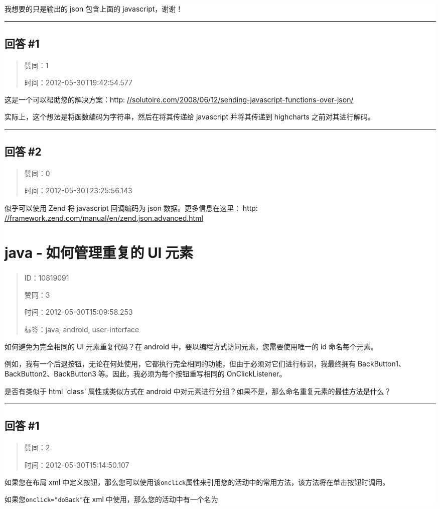 我想要的只是输出的 json 包含上面的 javascript，谢谢！

* * *

## 回答 #1

> 赞同：1
> 
> 时间：2012-05-30T19:42:54.577

这是一个可以帮助您的解决方案：http: [//solutoire.com/2008/06/12/sending-javascript-functions-over-json/](http://solutoire.com/2008/06/12/sending-javascript-functions-over-json/)

实际上，这个想法是将函数编码为字符串，然后在将其传递给 javascript 并将其传递到 highcharts 之前对其进行解码。

* * *

## 回答 #2

> 赞同：0
> 
> 时间：2012-05-30T23:25:56.143

似乎可以使用 Zend 将 javascript 回调编码为 json 数据。更多信息在这里： http: [//framework.zend.com/manual/en/zend.json.advanced.html](http://framework.zend.com/manual/en/zend.json.advanced.html)

# java - 如何管理重复的 UI 元素

> ID：10819091
> 
> 赞同：3
> 
> 时间：2012-05-30T15:09:58.253
> 
> 标签：java, android, user-interface

如何避免为完全相同的 UI 元素重复代码？在 android 中，要以编程方式访问元素，您需要使用唯一的 id 命名每个元素。

例如，我有一个后退按钮，无论在何处使用，它都执行完全相同的功能，但由于必须对它们进行标识，我最终拥有 BackButton1、BackButton2、BackButton3 等。因此，我必须为每个按钮重写相同的 OnClickListener。

是否有类似于 html 'class' 属性或类似方式在 android 中对元素进行分组？如果不是，那么命名重复元素的最佳方法是什么？

* * *

## 回答 #1

> 赞同：2
> 
> 时间：2012-05-30T15:14:50.107

如果您在布局 xml 中定义按钮，那么您可以使用该`onclick`属性来引用您的活动中的常用方法，该方法将在单击按钮时调用。

如果您`onclick="doBack"`在 xml 中使用，那么您的活动中有一个名为
